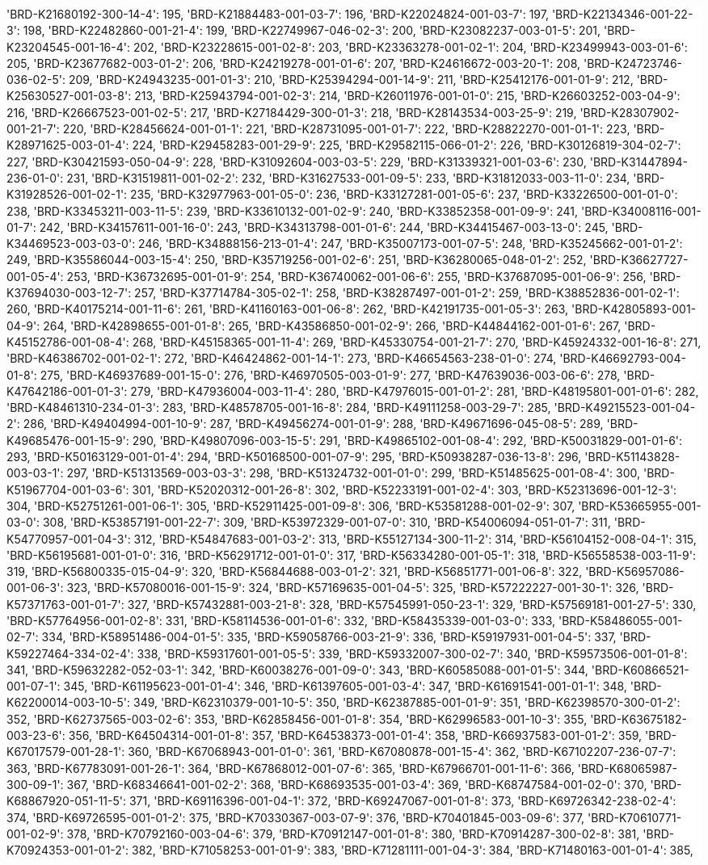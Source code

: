 'BRD-K21680192-300-14-4': 195, 'BRD-K21884483-001-03-7': 196, 'BRD-K22024824-001-03-7': 197, 'BRD-K22134346-001-22-3': 198, 'BRD-K22482860-001-21-4': 199, 'BRD-K22749967-046-02-3': 200, 'BRD-K23082237-003-01-5': 201, 'BRD-K23204545-001-16-4': 202, 'BRD-K23228615-001-02-8': 203, 'BRD-K23363278-001-02-1': 204, 'BRD-K23499943-003-01-6': 205, 'BRD-K23677682-003-01-2': 206, 'BRD-K24219278-001-01-6': 207, 'BRD-K24616672-003-20-1': 208, 'BRD-K24723746-036-02-5': 209, 'BRD-K24943235-001-01-3': 210, 'BRD-K25394294-001-14-9': 211, 'BRD-K25412176-001-01-9': 212, 'BRD-K25630527-001-03-8': 213, 'BRD-K25943794-001-02-3': 214, 'BRD-K26011976-001-01-0': 215, 'BRD-K26603252-003-04-9': 216, 'BRD-K26667523-001-02-5': 217, 'BRD-K27184429-300-01-3': 218, 'BRD-K28143534-003-25-9': 219, 'BRD-K28307902-001-21-7': 220, 'BRD-K28456624-001-01-1': 221, 'BRD-K28731095-001-01-7': 222, 'BRD-K28822270-001-01-1': 223, 'BRD-K28971625-003-01-4': 224, 'BRD-K29458283-001-29-9': 225, 'BRD-K29582115-066-01-2': 226, 'BRD-K30126819-304-02-7': 227, 'BRD-K30421593-050-04-9': 228, 'BRD-K31092604-003-03-5': 229, 'BRD-K31339321-001-03-6': 230, 'BRD-K31447894-236-01-0': 231, 'BRD-K31519811-001-02-2': 232, 'BRD-K31627533-001-09-5': 233, 'BRD-K31812033-003-11-0': 234, 'BRD-K31928526-001-02-1': 235, 'BRD-K32977963-001-05-0': 236, 'BRD-K33127281-001-05-6': 237, 'BRD-K33226500-001-01-0': 238, 'BRD-K33453211-003-11-5': 239, 'BRD-K33610132-001-02-9': 240, 'BRD-K33852358-001-09-9': 241, 'BRD-K34008116-001-01-7': 242, 'BRD-K34157611-001-16-0': 243, 'BRD-K34313798-001-01-6': 244, 'BRD-K34415467-003-13-0': 245, 'BRD-K34469523-003-03-0': 246, 'BRD-K34888156-213-01-4': 247, 'BRD-K35007173-001-07-5': 248, 'BRD-K35245662-001-01-2': 249, 'BRD-K35586044-003-15-4': 250, 'BRD-K35719256-001-02-6': 251, 'BRD-K36280065-048-01-2': 252, 'BRD-K36627727-001-05-4': 253, 'BRD-K36732695-001-01-9': 254, 'BRD-K36740062-001-06-6': 255, 'BRD-K37687095-001-06-9': 256, 'BRD-K37694030-003-12-7': 257, 'BRD-K37714784-305-02-1': 258, 'BRD-K38287497-001-01-2': 259, 'BRD-K38852836-001-02-1': 260, 'BRD-K40175214-001-11-6': 261, 'BRD-K41160163-001-06-8': 262, 'BRD-K42191735-001-05-3': 263, 'BRD-K42805893-001-04-9': 264, 'BRD-K42898655-001-01-8': 265, 'BRD-K43586850-001-02-9': 266, 'BRD-K44844162-001-01-6': 267, 'BRD-K45152786-001-08-4': 268, 'BRD-K45158365-001-11-4': 269, 'BRD-K45330754-001-21-7': 270, 'BRD-K45924332-001-16-8': 271, 'BRD-K46386702-001-02-1': 272, 'BRD-K46424862-001-14-1': 273, 'BRD-K46654563-238-01-0': 274, 'BRD-K46692793-004-01-8': 275, 'BRD-K46937689-001-15-0': 276, 'BRD-K46970505-003-01-9': 277, 'BRD-K47639036-003-06-6': 278, 'BRD-K47642186-001-01-3': 279, 'BRD-K47936004-003-11-4': 280, 'BRD-K47976015-001-01-2': 281, 'BRD-K48195801-001-01-6': 282, 'BRD-K48461310-234-01-3': 283, 'BRD-K48578705-001-16-8': 284, 'BRD-K49111258-003-29-7': 285, 'BRD-K49215523-001-04-2': 286, 'BRD-K49404994-001-10-9': 287, 'BRD-K49456274-001-01-9': 288, 'BRD-K49671696-045-08-5': 289, 'BRD-K49685476-001-15-9': 290, 'BRD-K49807096-003-15-5': 291, 'BRD-K49865102-001-08-4': 292, 'BRD-K50031829-001-01-6': 293, 'BRD-K50163129-001-01-4': 294, 'BRD-K50168500-001-07-9': 295, 'BRD-K50938287-036-13-8': 296, 'BRD-K51143828-003-03-1': 297, 'BRD-K51313569-003-03-3': 298, 'BRD-K51324732-001-01-0': 299, 'BRD-K51485625-001-08-4': 300, 'BRD-K51967704-001-03-6': 301, 'BRD-K52020312-001-26-8': 302, 'BRD-K52233191-001-02-4': 303, 'BRD-K52313696-001-12-3': 304, 'BRD-K52751261-001-06-1': 305, 'BRD-K52911425-001-09-8': 306, 'BRD-K53581288-001-02-9': 307, 'BRD-K53665955-001-03-0': 308, 'BRD-K53857191-001-22-7': 309, 'BRD-K53972329-001-07-0': 310, 'BRD-K54006094-051-01-7': 311, 'BRD-K54770957-001-04-3': 312, 'BRD-K54847683-001-03-2': 313, 'BRD-K55127134-300-11-2': 314, 'BRD-K56104152-008-04-1': 315, 'BRD-K56195681-001-01-0': 316, 'BRD-K56291712-001-01-0': 317, 'BRD-K56334280-001-05-1': 318, 'BRD-K56558538-003-11-9': 319, 'BRD-K56800335-015-04-9': 320, 'BRD-K56844688-003-01-2': 321, 'BRD-K56851771-001-06-8': 322, 'BRD-K56957086-001-06-3': 323, 'BRD-K57080016-001-15-9': 324, 'BRD-K57169635-001-04-5': 325, 'BRD-K57222227-001-30-1': 326, 'BRD-K57371763-001-01-7': 327, 'BRD-K57432881-003-21-8': 328, 'BRD-K57545991-050-23-1': 329, 'BRD-K57569181-001-27-5': 330, 'BRD-K57764956-001-02-8': 331, 'BRD-K58114536-001-01-6': 332, 'BRD-K58435339-001-03-0': 333, 'BRD-K58486055-001-02-7': 334, 'BRD-K58951486-004-01-5': 335, 'BRD-K59058766-003-21-9': 336, 'BRD-K59197931-001-04-5': 337, 'BRD-K59227464-334-02-4': 338, 'BRD-K59317601-001-05-5': 339, 'BRD-K59332007-300-02-7': 340, 'BRD-K59573506-001-01-8': 341, 'BRD-K59632282-052-03-1': 342, 'BRD-K60038276-001-09-0': 343, 'BRD-K60585088-001-01-5': 344, 'BRD-K60866521-001-07-1': 345, 'BRD-K61195623-001-01-4': 346, 'BRD-K61397605-001-03-4': 347, 'BRD-K61691541-001-01-1': 348, 'BRD-K62200014-003-10-5': 349, 'BRD-K62310379-001-10-5': 350, 'BRD-K62387885-001-01-9': 351, 'BRD-K62398570-300-01-2': 352, 'BRD-K62737565-003-02-6': 353, 'BRD-K62858456-001-01-8': 354, 'BRD-K62996583-001-10-3': 355, 'BRD-K63675182-003-23-6': 356, 'BRD-K64504314-001-01-8': 357, 'BRD-K64538373-001-01-4': 358, 'BRD-K66937583-001-01-2': 359, 'BRD-K67017579-001-28-1': 360, 'BRD-K67068943-001-01-0': 361, 'BRD-K67080878-001-15-4': 362, 'BRD-K67102207-236-07-7': 363, 'BRD-K67783091-001-26-1': 364, 'BRD-K67868012-001-07-6': 365, 'BRD-K67966701-001-11-6': 366, 'BRD-K68065987-300-09-1': 367, 'BRD-K68346641-001-02-2': 368, 'BRD-K68693535-001-03-4': 369, 'BRD-K68747584-001-02-0': 370, 'BRD-K68867920-051-11-5': 371, 'BRD-K69116396-001-04-1': 372, 'BRD-K69247067-001-01-8': 373, 'BRD-K69726342-238-02-4': 374, 'BRD-K69726595-001-01-2': 375, 'BRD-K70330367-003-07-9': 376, 'BRD-K70401845-003-09-6': 377, 'BRD-K70610771-001-02-9': 378, 'BRD-K70792160-003-04-6': 379, 'BRD-K70912147-001-01-8': 380, 'BRD-K70914287-300-02-8': 381, 'BRD-K70924353-001-01-2': 382, 'BRD-K71058253-001-01-9': 383, 'BRD-K71281111-001-04-3': 384, 'BRD-K71480163-001-01-4': 385,